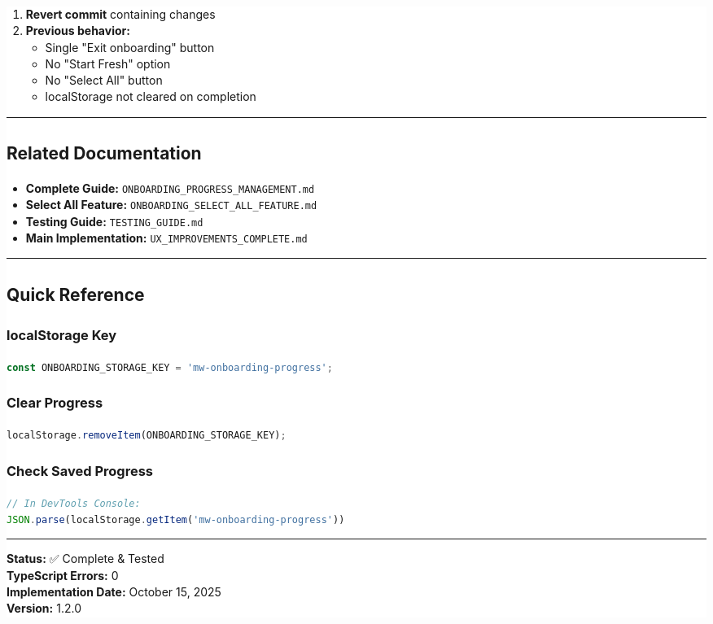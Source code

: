1. **Revert commit** containing changes
2. **Previous behavior:**
   - Single "Exit onboarding" button
   - No "Start Fresh" option
   - No "Select All" button
   - localStorage not cleared on completion

---

## Related Documentation

- **Complete Guide:** `ONBOARDING_PROGRESS_MANAGEMENT.md`
- **Select All Feature:** `ONBOARDING_SELECT_ALL_FEATURE.md`
- **Testing Guide:** `TESTING_GUIDE.md`
- **Main Implementation:** `UX_IMPROVEMENTS_COMPLETE.md`

---

## Quick Reference

### localStorage Key
```javascript
const ONBOARDING_STORAGE_KEY = 'mw-onboarding-progress';
```

### Clear Progress
```javascript
localStorage.removeItem(ONBOARDING_STORAGE_KEY);
```

### Check Saved Progress
```javascript
// In DevTools Console:
JSON.parse(localStorage.getItem('mw-onboarding-progress'))
```

---

**Status:** ✅ Complete & Tested  
**TypeScript Errors:** 0  
**Implementation Date:** October 15, 2025  
**Version:** 1.2.0
